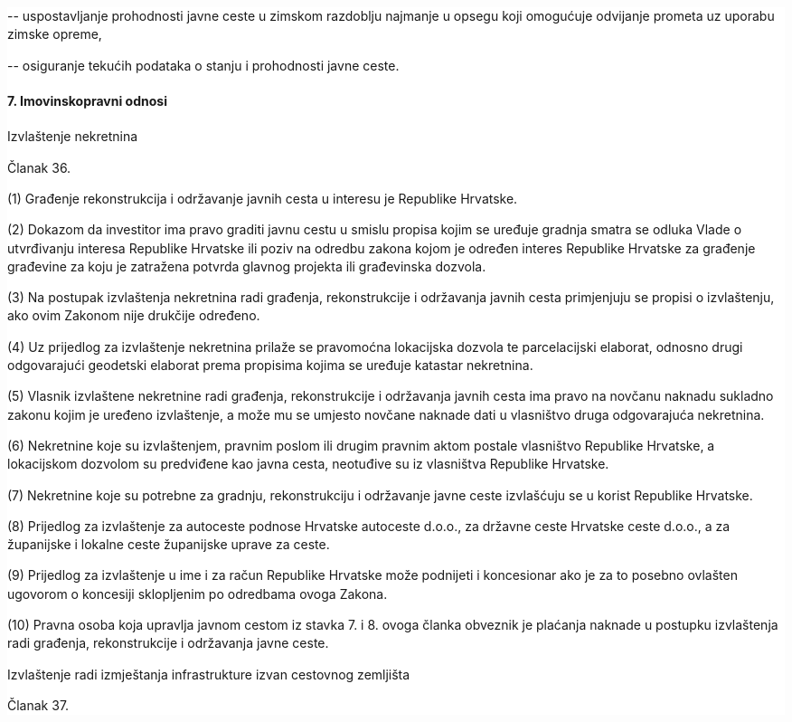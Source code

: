 -- uspostavljanje prohodnosti javne ceste u zimskom razdoblju najmanje u
opsegu koji omogućuje odvijanje prometa uz uporabu zimske opreme,

-- osiguranje tekućih podataka o stanju i prohodnosti javne ceste.

#### 7. Imovinskopravni odnosi

Izvlaštenje nekretnina

Članak 36.

\(1\) Građenje rekonstrukcija i održavanje javnih cesta u interesu je
Republike Hrvatske.

\(2\) Dokazom da investitor ima pravo graditi javnu cestu u smislu
propisa kojim se uređuje gradnja smatra se odluka Vlade o utvrđivanju
interesa Republike Hrvatske ili poziv na odredbu zakona kojom je određen
interes Republike Hrvatske za građenje građevine za koju je zatražena
potvrda glavnog projekta ili građevinska dozvola.

\(3\) Na postupak izvlaštenja nekretnina radi građenja, rekonstrukcije i
održavanja javnih cesta primjenjuju se propisi o izvlaštenju, ako ovim
Zakonom nije drukčije određeno.

\(4\) Uz prijedlog za izvlaštenje nekretnina prilaže se pravomoćna
lokacijska dozvola te parcelacijski elaborat, odnosno drugi odgovarajući
geodetski elaborat prema propisima kojima se uređuje katastar
nekretnina.

\(5\) Vlasnik izvlaštene nekretnine radi građenja, rekonstrukcije i
održavanja javnih cesta ima pravo na novčanu naknadu sukladno zakonu
kojim je uređeno izvlaštenje, a može mu se umjesto novčane naknade dati
u vlasništvo druga odgovarajuća nekretnina.

\(6\) Nekretnine koje su izvlaštenjem, pravnim poslom ili drugim pravnim
aktom postale vlasništvo Republike Hrvatske, a lokacijskom dozvolom su
predviđene kao javna cesta, neotuđive su iz vlasništva Republike
Hrvatske.

\(7\) Nekretnine koje su potrebne za gradnju, rekonstrukciju i
održavanje javne ceste izvlašćuju se u korist Republike Hrvatske.

\(8\) Prijedlog za izvlaštenje za autoceste podnose Hrvatske autoceste
d.o.o., za državne ceste Hrvatske ceste d.o.o., a za županijske i
lokalne ceste županijske uprave za ceste.

\(9\) Prijedlog za izvlaštenje u ime i za račun Republike Hrvatske može
podnijeti i koncesionar ako je za to posebno ovlašten ugovorom o
koncesiji sklopljenim po odredbama ovoga Zakona.

\(10\) Pravna osoba koja upravlja javnom cestom iz stavka 7. i 8. ovoga
članka obveznik je plaćanja naknade u postupku izvlaštenja radi
građenja, rekonstrukcije i održavanja javne ceste.

Izvlaštenje radi izmještanja infrastrukture izvan cestovnog zemljišta

Članak 37.
